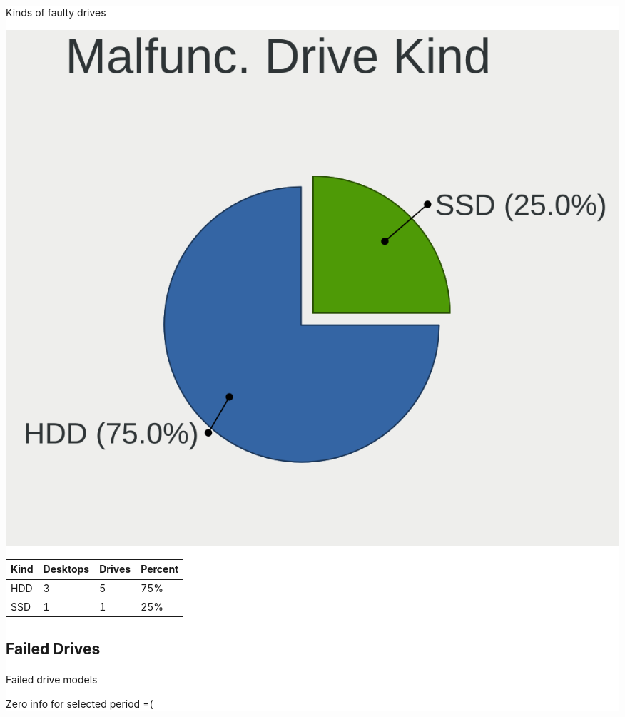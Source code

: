 Kinds of faulty drives

![Malfunc. Drive Kind](./images/pie_chart_bsd/drive_malfunc_kind.svg)


| Kind | Desktops | Drives | Percent |
|------|----------|--------|---------|
| HDD  | 3        | 5      | 75%     |
| SSD  | 1        | 1      | 25%     |

Failed Drives
-------------

Failed drive models

Zero info for selected period =(
